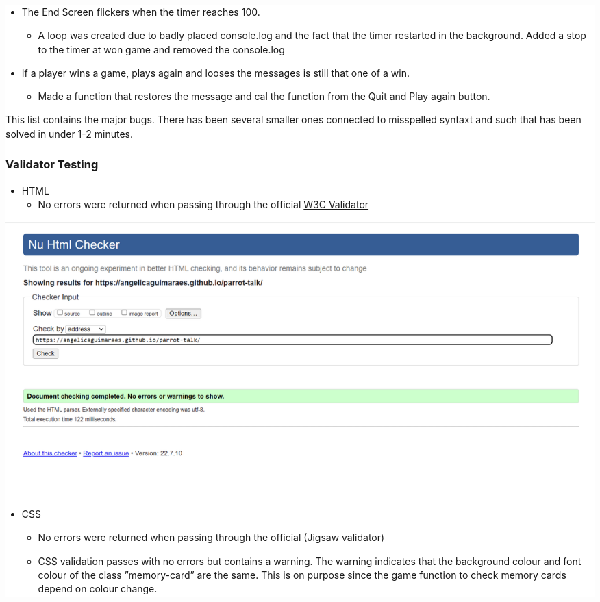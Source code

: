 - The End Screen flickers when the timer reaches 100.

  - A loop was created due to badly placed console.log and the fact that the timer restarted in the background. Added a stop to the timer at won game and removed the console.log

- If a player wins a game, plays again and looses the messages is still that one of a win.
  - Made a function that restores the message and cal the function from the Quit and Play again button.

This list contains the major bugs. There has been several smaller ones connected to misspelled syntaxt and such that has been solved in under 1-2 minutes.

### Validator Testing 

- HTML
  - No errors were returned when passing through the official [W3C Validator](https://validator.w3.org/nu/?doc=https%3A%2F%2Fangelicaguimaraes.github.io%2Fparrot-talk%2F)

![W3C HTML Validator](/assets/images/HTML-validator.png)

- CSS
  - No errors were returned when passing through the official [(Jigsaw validator)](https://jigsaw.w3.org/css-validator/validator?uri=https%3A%2F%2Fangelicaguimaraes.github.io%2Fparrot-talk%2F&profile=css3svg&usermedium=all&warning=1&vextwarning=&lang=en)

  - CSS validation passes with no errors but contains a warning. The warning indicates that the background colour and font colour of the class ”memory-card” are the same. This is on purpose since the game function to check memory cards depend on colour change. 
